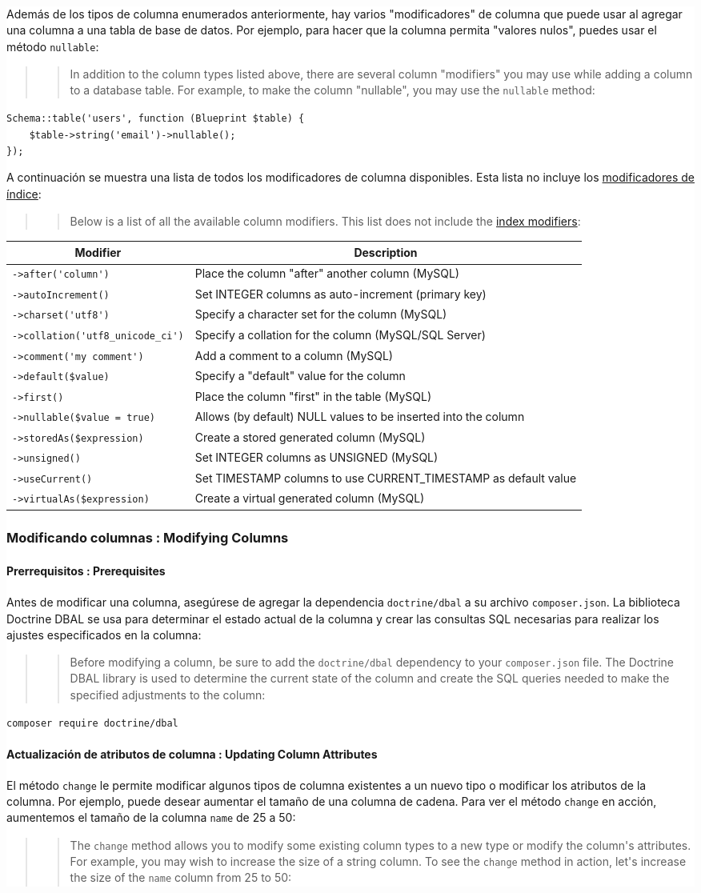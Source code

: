 Además de los tipos de columna enumerados anteriormente, hay varios "modificadores" de columna que puede usar al agregar una columna a una tabla de base de datos. Por ejemplo, para hacer que la columna permita "valores nulos", puedes usar el método `nullable`:
> > In addition to the column types listed above, there are several column "modifiers" you may use while adding a column to a database table. For example, to make the column "nullable", you may use the `nullable` method:

    Schema::table('users', function (Blueprint $table) {
        $table->string('email')->nullable();
    });

A continuación se muestra una lista de todos los modificadores de columna disponibles. Esta lista no incluye los [modificadores de índice](#creating-indexes):
> > Below is a list of all the available column modifiers. This list does not include the [index modifiers](#creating-indexes):

Modifier  |  Description
--------  |  -----------
`->after('column')`  |  Place the column "after" another column (MySQL)
`->autoIncrement()`  |  Set INTEGER columns as auto-increment (primary key)
`->charset('utf8')`  |  Specify a character set for the column (MySQL)
`->collation('utf8_unicode_ci')`  |  Specify a collation for the column (MySQL/SQL Server)
`->comment('my comment')`  |  Add a comment to a column (MySQL)
`->default($value)`  |  Specify a "default" value for the column
`->first()`  |  Place the column "first" in the table (MySQL)
`->nullable($value = true)`  |  Allows (by default) NULL values to be inserted into the column
`->storedAs($expression)`  |  Create a stored generated column (MySQL)
`->unsigned()`  |  Set INTEGER columns as UNSIGNED (MySQL)
`->useCurrent()`  |  Set TIMESTAMP columns to use CURRENT_TIMESTAMP as default value
`->virtualAs($expression)`  |  Create a virtual generated column (MySQL)

<a name="modifying-columns"></a>
### Modificando columnas : Modifying Columns

#### Prerrequisitos : Prerequisites

Antes de modificar una columna, asegúrese de agregar la dependencia `doctrine/dbal` a su archivo `composer.json`. La biblioteca Doctrine DBAL se usa para determinar el estado actual de la columna y crear las consultas SQL necesarias para realizar los ajustes especificados en la columna:
> > Before modifying a column, be sure to add the `doctrine/dbal` dependency to your `composer.json` file. The Doctrine DBAL library is used to determine the current state of the column and create the SQL queries needed to make the specified adjustments to the column:

    composer require doctrine/dbal

#### Actualización de atributos de columna : Updating Column Attributes

El método `change` le permite modificar algunos tipos de columna existentes a un nuevo tipo o modificar los atributos de la columna. Por ejemplo, puede desear aumentar el tamaño de una columna de cadena. Para ver el método `change` en acción, aumentemos el tamaño de la columna `name` de 25 a 50:
> > The `change` method allows you to modify some existing column types to a new type or modify the column's attributes. For example, you may wish to increase the size of a string column. To see the `change` method in action, let's increase the size of the `name` column from 25 to 50:
